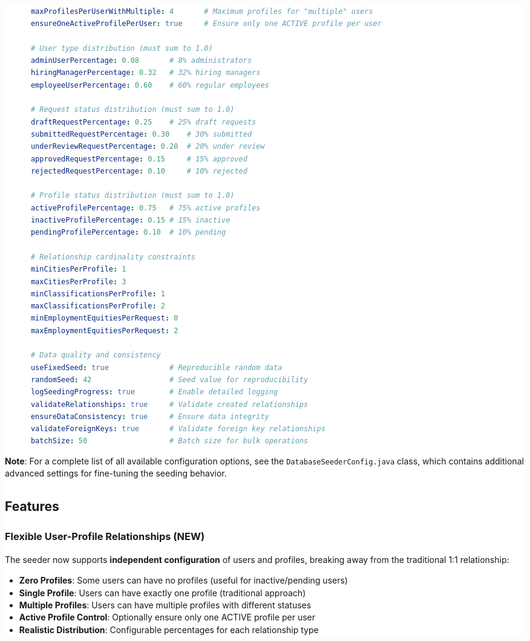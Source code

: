 ```yaml
      maxProfilesPerUserWithMultiple: 4       # Maximum profiles for "multiple" users
      ensureOneActiveProfilePerUser: true     # Ensure only one ACTIVE profile per user

      # User type distribution (must sum to 1.0)
      adminUserPercentage: 0.08       # 8% administrators
      hiringManagerPercentage: 0.32   # 32% hiring managers
      employeeUserPercentage: 0.60    # 60% regular employees

      # Request status distribution (must sum to 1.0)
      draftRequestPercentage: 0.25    # 25% draft requests
      submittedRequestPercentage: 0.30    # 30% submitted
      underReviewRequestPercentage: 0.20  # 20% under review
      approvedRequestPercentage: 0.15     # 15% approved
      rejectedRequestPercentage: 0.10     # 10% rejected

      # Profile status distribution (must sum to 1.0)
      activeProfilePercentage: 0.75   # 75% active profiles
      inactiveProfilePercentage: 0.15 # 15% inactive
      pendingProfilePercentage: 0.10  # 10% pending

      # Relationship cardinality constraints
      minCitiesPerProfile: 1
      maxCitiesPerProfile: 3
      minClassificationsPerProfile: 1
      maxClassificationsPerProfile: 2
      minEmploymentEquitiesPerRequest: 0
      maxEmploymentEquitiesPerRequest: 2

      # Data quality and consistency
      useFixedSeed: true              # Reproducible random data
      randomSeed: 42                  # Seed value for reproducibility
      logSeedingProgress: true        # Enable detailed logging
      validateRelationships: true     # Validate created relationships
      ensureDataConsistency: true     # Ensure data integrity
      validateForeignKeys: true       # Validate foreign key relationships
      batchSize: 50                   # Batch size for bulk operations
```

**Note**: For a complete list of all available configuration options, see the `DatabaseSeederConfig.java` class, which contains additional advanced settings for fine-tuning the seeding behavior.

## Features

### Flexible User-Profile Relationships (NEW)

The seeder now supports **independent configuration** of users and profiles, breaking away from the traditional 1:1 relationship:

- **Zero Profiles**: Some users can have no profiles (useful for inactive/pending users)
- **Single Profile**: Users can have exactly one profile (traditional approach)
- **Multiple Profiles**: Users can have multiple profiles with different statuses
- **Active Profile Control**: Optionally ensure only one ACTIVE profile per user
- **Realistic Distribution**: Configurable percentages for each relationship type
